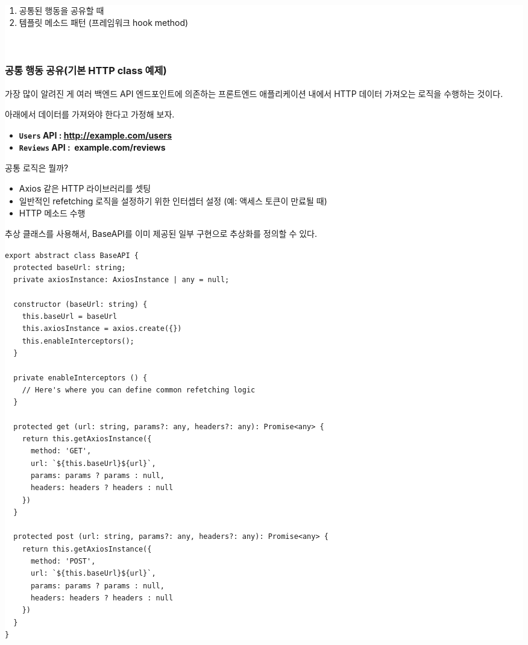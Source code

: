 1. 공통된 행동을 공유할 때
2. 템플릿 메소드 패턴 (프레임워크 hook method)

<br/>

### 공통 행동 공유(기본 HTTP class 예제)

가장 많이 알려진 게 여러 백엔드 API 엔드포인트에 의존하는 프론트엔드 애플리케이션 내에서 HTTP 데이터 가져오는 로직을 수행하는 것이다.

아래에서 데이터를 가져와야 한다고 가정해 보자.

- **`Users` API  : http://example.com/users**
- **`Reviews` API :  example.com/reviews**

공통 로직은 뭘까?

- Axios 같은 HTTP 라이브러리를 셋팅
- 일반적인 refetching 로직을 설정하기 위한 인터셉터 설정 (예: 액세스 토큰이 만료될 때)
- HTTP 메소드 수행

추상 클래스를 사용해서, BaseAPI를 이미 제공된 일부 구현으로 추상화를 정의할 수 있다.

```tsx
export abstract class BaseAPI {
  protected baseUrl: string;
  private axiosInstance: AxiosInstance | any = null;
   
  constructor (baseUrl: string) {
    this.baseUrl = baseUrl
    this.axiosInstance = axios.create({})
    this.enableInterceptors();
  }

  private enableInterceptors () {
    // Here's where you can define common refetching logic
  }

  protected get (url: string, params?: any, headers?: any): Promise<any> {
    return this.getAxiosInstance({
      method: 'GET',
      url: `${this.baseUrl}${url}`,
      params: params ? params : null,
      headers: headers ? headers : null
    })
  }

  protected post (url: string, params?: any, headers?: any): Promise<any> {
    return this.getAxiosInstance({
      method: 'POST',
      url: `${this.baseUrl}${url}`,
      params: params ? params : null,
      headers: headers ? headers : null
    })
  }
}
```
